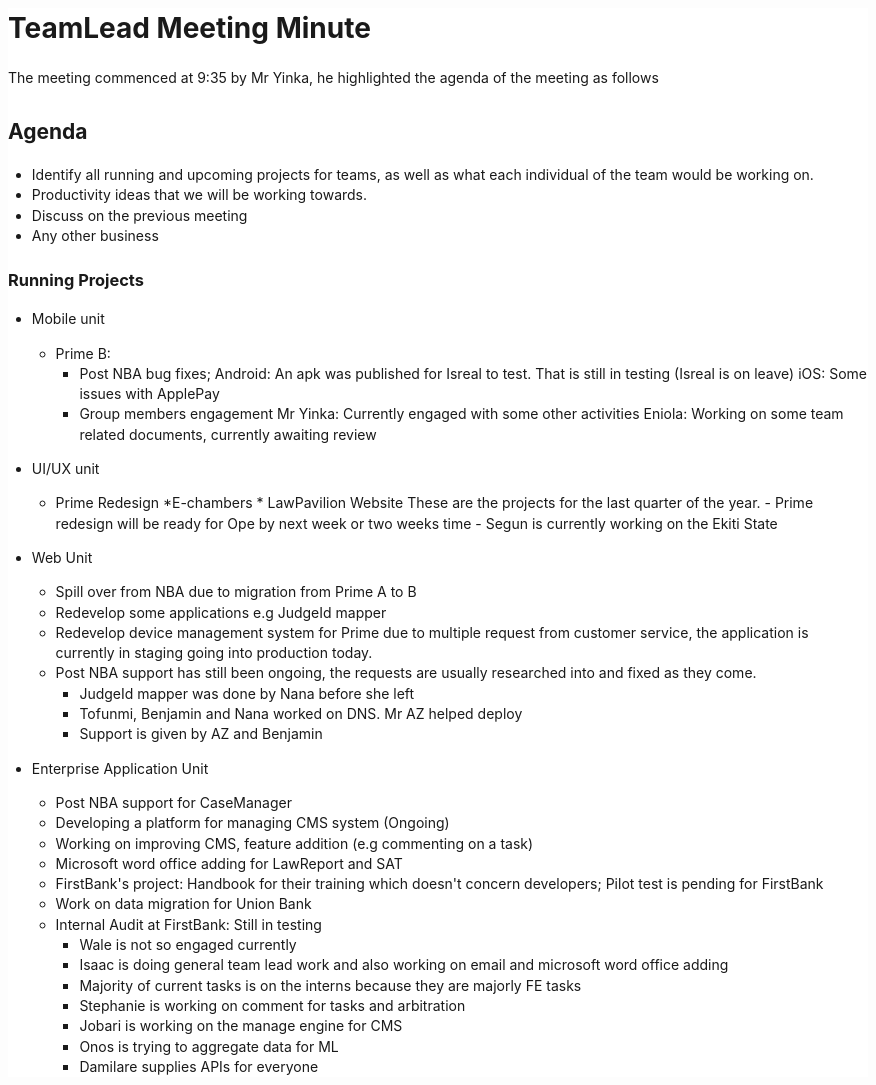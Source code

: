 # TeamLead Meeting Minute
The meeting commenced at 9:35 by Mr Yinka, he highlighted the agenda of the meeting as follows

## Agenda
- Identify all running and upcoming projects for teams, as well as what each individual of the team would be working on.
- Productivity ideas that we will be working towards.
- Discuss on the previous meeting
- Any other business

### Running Projects
- Mobile unit
    * Prime B:
        - Post NBA bug fixes;
            Android: An apk was published for Isreal to test. That is still in testing (Isreal is on leave)
            iOS: Some issues with ApplePay
        - Group members engagement
            Mr Yinka: Currently engaged with some other activities
            Eniola: Working on some team related documents, currently awaiting review

- UI/UX unit
    * Prime Redesign *E-chambers * LawPavilion Website
        These are the projects for the last quarter of the year.
            - Prime redesign will be ready for Ope by next week or two weeks time
            - Segun is currently working on the Ekiti State

- Web Unit
    * Spill over from NBA due to migration from Prime A to B
    * Redevelop some applications e.g JudgeId mapper
    * Redevelop device management system for Prime due to multiple request from customer service, the application is currently in staging
      going into production today.
    * Post NBA support has still been ongoing, the requests are usually researched into and fixed as they come.
        - JudgeId mapper was done by Nana before she left
        - Tofunmi, Benjamin and Nana worked on DNS. Mr AZ helped deploy
        - Support is given by AZ and Benjamin

- Enterprise Application Unit
    * Post NBA support for CaseManager
    * Developing a platform for managing CMS system (Ongoing)
    * Working on improving CMS, feature addition (e.g commenting on a task)
    * Microsoft word office adding for LawReport and SAT
    * FirstBank's project: Handbook for their training which doesn't concern developers; Pilot test is pending for FirstBank
    * Work on data migration for Union Bank
    * Internal Audit at FirstBank: Still in testing
        - Wale is not so engaged currently
        - Isaac is doing general team lead work and also working on email and microsoft word office adding
        - Majority of current tasks is on the interns because they are majorly FE tasks
        - Stephanie is working on comment for tasks and arbitration
        - Jobari is working on the manage engine for CMS
        - Onos is trying to aggregate data for ML
        - Damilare supplies APIs for everyone
